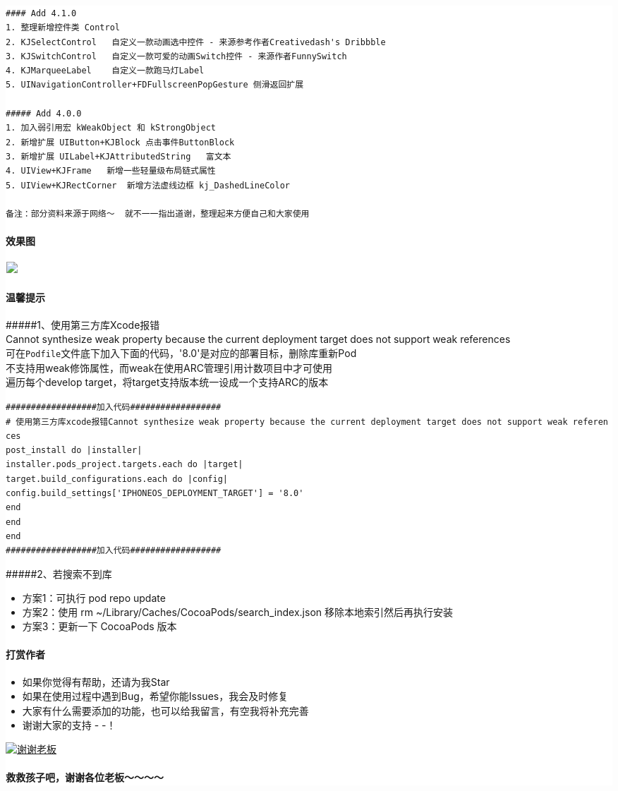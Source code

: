 ```
#### Add 4.1.0
1. 整理新增控件类 Control
2. KJSelectControl   自定义一款动画选中控件 - 来源参考作者Creativedash's Dribbble
3. KJSwitchControl   自定义一款可爱的动画Switch控件 - 来源作者FunnySwitch
4. KJMarqueeLabel    自定义一款跑马灯Label
5. UINavigationController+FDFullscreenPopGesture 侧滑返回扩展

##### Add 4.0.0
1. 加入弱引用宏 kWeakObject 和 kStrongObject
2. 新增扩展 UIButton+KJBlock 点击事件ButtonBlock
3. 新增扩展 UILabel+KJAttributedString   富文本
4. UIView+KJFrame   新增一些轻量级布局链式属性
5. UIView+KJRectCorner  新增方法虚线边框 kj_DashedLineColor

备注：部分资料来源于网络～  就不一一指出道谢，整理起来方便自己和大家使用
```
#### <a id="效果图"></a>效果图
<p align="left">
<img src="https://timgsa.baidu.com/timg?image&quality=80&size=b9999_10000&sec=1590984664032&di=f75bbfdf1c76e20749fd40be9c784738&imgtype=0&src=http%3A%2F%2F5b0988e595225.cdn.sohucs.com%2Fimages%2F20181208%2F2e9d5c7277094ace8e7385e018ccc2d4.jpeg" width="666" hspace="1px">
</p>

#### 温馨提示
#####1、使用第三方库Xcode报错  
Cannot synthesize weak property because the current deployment target does not support weak references  
可在`Podfile`文件底下加入下面的代码，'8.0'是对应的部署目标，删除库重新Pod  
不支持用weak修饰属性，而weak在使用ARC管理引用计数项目中才可使用  
遍历每个develop target，将target支持版本统一设成一个支持ARC的版本

```
##################加入代码##################
# 使用第三方库xcode报错Cannot synthesize weak property because the current deployment target does not support weak references
post_install do |installer|
installer.pods_project.targets.each do |target|
target.build_configurations.each do |config|
config.build_settings['IPHONEOS_DEPLOYMENT_TARGET'] = '8.0'
end
end
end
##################加入代码##################
```
#####2、若搜索不到库
- 方案1：可执行 pod repo update
- 方案2：使用 rm ~/Library/Caches/CocoaPods/search_index.json 移除本地索引然后再执行安装
- 方案3：更新一下 CocoaPods 版本


#### <a id="打赏作者"></a>打赏作者
* 如果你觉得有帮助，还请为我Star
* 如果在使用过程中遇到Bug，希望你能Issues，我会及时修复
* 大家有什么需要添加的功能，也可以给我留言，有空我将补充完善
* 谢谢大家的支持 - -！

[![谢谢老板](https://upload-images.jianshu.io/upload_images/1933747-879572df848f758a.png?imageMogr2/auto-orient/strip%7CimageView2/2/w/1240)](https://github.com/yangKJ/KJPlayerDemo)

#### 救救孩子吧，谢谢各位老板～～～～

